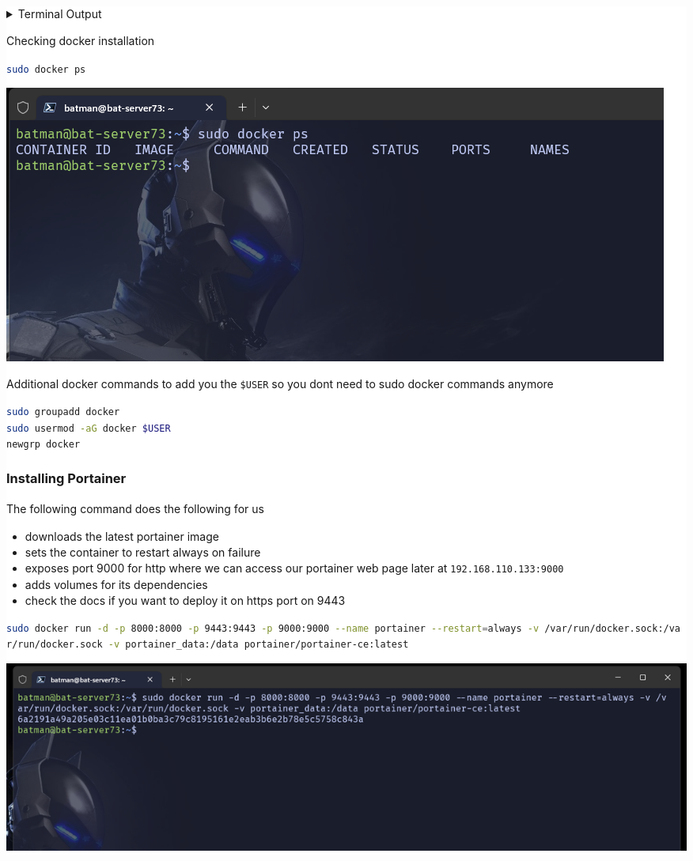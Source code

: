 <details><summary>Terminal Output</summary></details>

Checking docker installation

```sh
sudo docker ps
```

![installdockerps](./installdockerps.png)

Additional docker commands to add you the `$USER` so you dont need to sudo docker commands anymore

```sh
sudo groupadd docker
sudo usermod -aG docker $USER
newgrp docker
```

### Installing Portainer

The following command does the following for us

- downloads the latest portainer image
- sets the container to restart always on failure
- exposes port 9000 for http where we can access our portainer web page later at `192.168.110.133:9000`
- adds volumes for its dependencies
- check the docs if you want to deploy it on https port on 9443

```sh
sudo docker run -d -p 8000:8000 -p 9443:9443 -p 9000:9000 --name portainer --restart=always -v /var/run/docker.sock:/var/run/docker.sock -v portainer_data:/data portainer/portainer-ce:latest
```

![portainerrun](./portainerrun.png)
